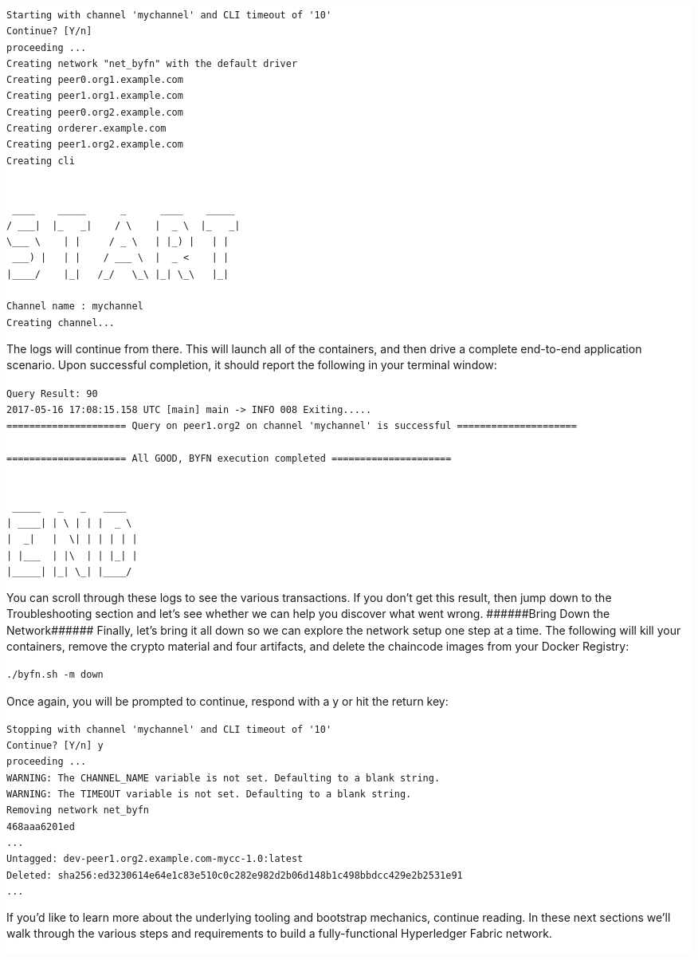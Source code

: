 	Starting with channel 'mychannel' and CLI timeout of '10'
	Continue? [Y/n]
	proceeding ...
	Creating network "net_byfn" with the default driver
	Creating peer0.org1.example.com
	Creating peer1.org1.example.com
	Creating peer0.org2.example.com
	Creating orderer.example.com
	Creating peer1.org2.example.com
	Creating cli


	 ____    _____      _      ____    _____
	/ ___|  |_   _|    / \    |  _ \  |_   _|
	\___ \    | |     / _ \   | |_) |   | |
	 ___) |   | |    / ___ \  |  _ <    | |
	|____/    |_|   /_/   \_\ |_| \_\   |_|

	Channel name : mychannel
	Creating channel...
The logs will continue from there. This will launch all of the containers, and then drive a complete end-to-end application scenario. Upon successful completion, it should report the following in your terminal window:

	Query Result: 90
	2017-05-16 17:08:15.158 UTC [main] main -> INFO 008 Exiting.....
	===================== Query on peer1.org2 on channel 'mychannel' is successful =====================
	
	===================== All GOOD, BYFN execution completed =====================
	
	
	 _____   _   _   ____
	| ____| | \ | | |  _ \
	|  _|   |  \| | | | | |
	| |___  | |\  | | |_| |
	|_____| |_| \_| |____/
You can scroll through these logs to see the various transactions. If you don’t get this result, then jump down to the Troubleshooting section and let’s see whether we can help you discover what went wrong.
######Bring Down the Network######
Finally, let’s bring it all down so we can explore the network setup one step at a time. The following will kill your containers, remove the crypto material and four artifacts, and delete the chaincode images from your Docker Registry:
	
	./byfn.sh -m down
Once again, you will be prompted to continue, respond with a y or hit the return key:
	
	Stopping with channel 'mychannel' and CLI timeout of '10'
	Continue? [Y/n] y
	proceeding ...
	WARNING: The CHANNEL_NAME variable is not set. Defaulting to a blank string.
	WARNING: The TIMEOUT variable is not set. Defaulting to a blank string.
	Removing network net_byfn
	468aaa6201ed
	...
	Untagged: dev-peer1.org2.example.com-mycc-1.0:latest
	Deleted: sha256:ed3230614e64e1c83e510c0c282e982d2b06d148b1c498bbdcc429e2b2531e91
	...
If you’d like to learn more about the underlying tooling and bootstrap mechanics, continue reading. In these next sections we’ll walk through the various steps and requirements to build a fully-functional Hyperledger Fabric network.
<table>
	<tr>